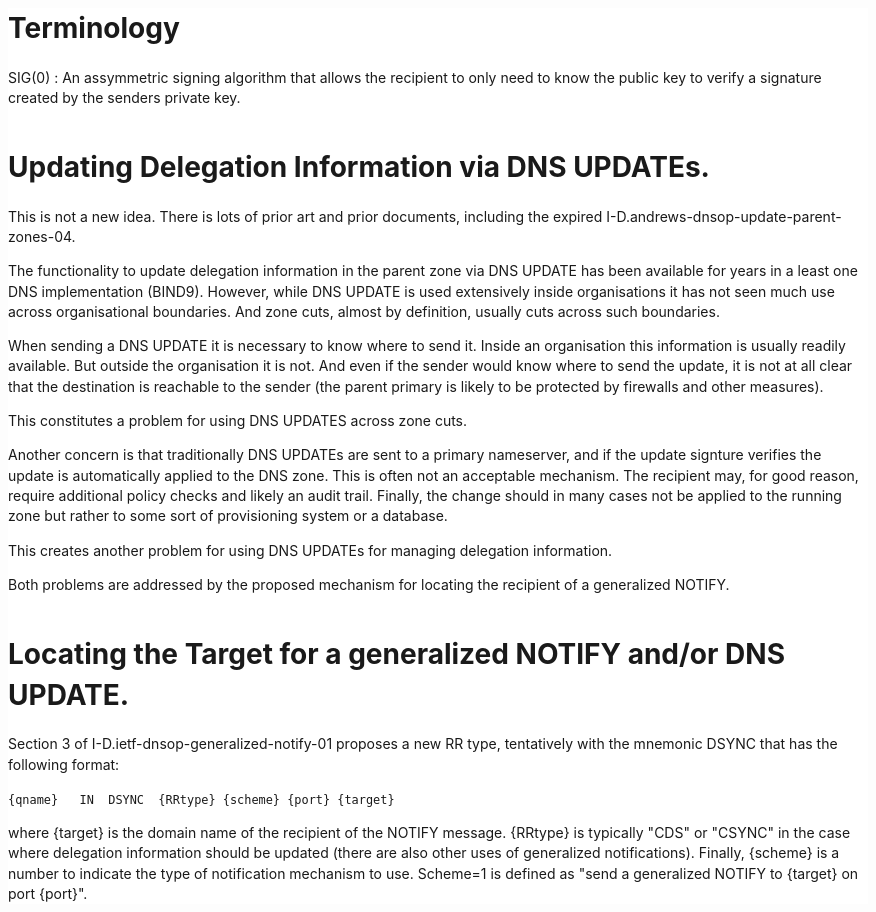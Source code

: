 # Terminology

SIG(0)
: An assymmetric signing algorithm that allows the recipient to only
  need to know the public key to verify a signature created by the
  senders private key.

# Updating Delegation Information via DNS UPDATEs.

This is not a new idea. There is lots of prior art and prior
documents, including the expired I-D.andrews-dnsop-update-parent-zones-04.

The functionality to update delegation information in the parent zone
via DNS UPDATE has been available for years in a least one DNS
implementation (BIND9). However, while DNS UPDATE is used extensively
inside organisations it has not seen much use across organisational
boundaries. And zone cuts, almost by definition, usually cuts across
such boundaries.

When sending a DNS UPDATE it is necessary to know where to send
it. Inside an organisation this information is usually readily
available. But outside the organisation it is not. And even if the
sender would know where to send the update, it is not at all clear
that the destination is reachable to the sender (the parent primary is
likely to be protected by firewalls and other measures).

This constitutes a problem for using DNS UPDATES across zone cuts.

Another concern is that traditionally DNS UPDATEs are sent to a
primary nameserver, and if the update signture verifies the update is
automatically applied to the DNS zone. This is often not an acceptable
mechanism. The recipient may, for good reason, require additional
policy checks and likely an audit trail. Finally, the change should in
many cases not be applied to the running zone but rather to some sort
of provisioning system or a database.

This creates another problem for using DNS UPDATEs for managing
delegation information.

Both problems are addressed by the proposed mechanism for locating the
recipient of a generalized NOTIFY.

# Locating the Target for a generalized NOTIFY and/or DNS UPDATE.

Section 3 of I-D.ietf-dnsop-generalized-notify-01 proposes a new RR
type, tentatively with the mnemonic DSYNC that has the following
format:

    {qname}   IN  DSYNC  {RRtype} {scheme} {port} {target}

where {target} is the domain name of the recipient of the NOTIFY
message. {RRtype} is typically "CDS" or "CSYNC" in the case where
delegation information should be updated (there are also other uses of
generalized notifications). Finally, {scheme} is a number to indicate
the type of notification mechanism to use. Scheme=1 is defined as
"send a generalized NOTIFY to {target} on port {port}".
